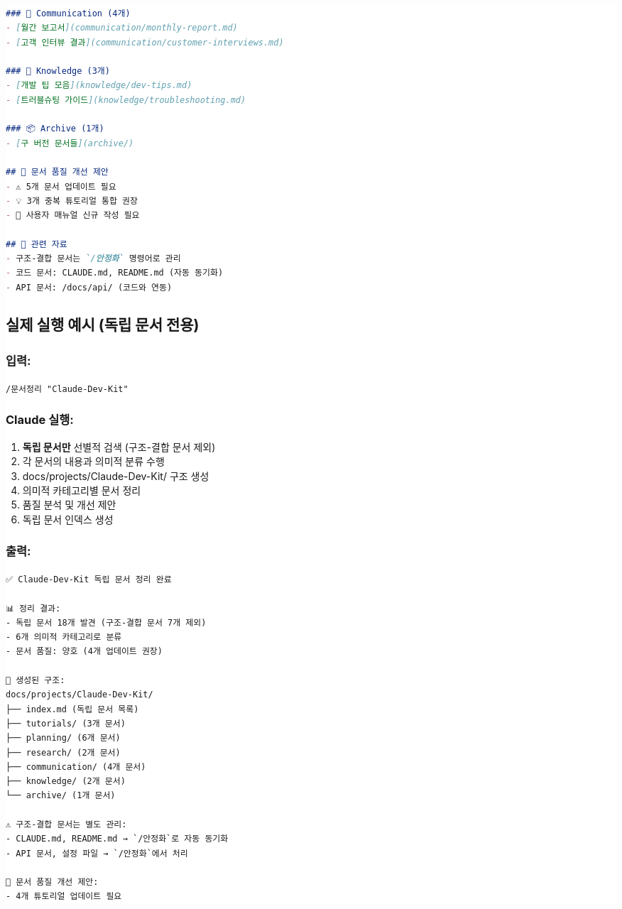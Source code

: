 ```markdown
### 💬 Communication (4개) 
- [월간 보고서](communication/monthly-report.md)
- [고객 인터뷰 결과](communication/customer-interviews.md)

### 🧠 Knowledge (3개)
- [개발 팁 모음](knowledge/dev-tips.md)
- [트러블슈팅 가이드](knowledge/troubleshooting.md)

### 📦 Archive (1개)
- [구 버전 문서들](archive/) 

## 🔧 문서 품질 개선 제안
- ⚠️ 5개 문서 업데이트 필요
- 💡 3개 중복 튜토리얼 통합 권장
- 📝 사용자 매뉴얼 신규 작성 필요

## 🔗 관련 자료
- 구조-결합 문서는 `/안정화` 명령어로 관리
- 코드 문서: CLAUDE.md, README.md (자동 동기화)
- API 문서: /docs/api/ (코드와 연동)
```

## 실제 실행 예시 (독립 문서 전용)

### 입력:
```
/문서정리 "Claude-Dev-Kit"  
```

### Claude 실행:
1. **독립 문서만** 선별적 검색 (구조-결합 문서 제외)
2. 각 문서의 내용과 의미적 분류 수행
3. docs/projects/Claude-Dev-Kit/ 구조 생성  
4. 의미적 카테고리별 문서 정리
5. 품질 분석 및 개선 제안
6. 독립 문서 인덱스 생성

### 출력:
```
✅ Claude-Dev-Kit 독립 문서 정리 완료

📊 정리 결과:
- 독립 문서 18개 발견 (구조-결합 문서 7개 제외)
- 6개 의미적 카테고리로 분류
- 문서 품질: 양호 (4개 업데이트 권장)

📁 생성된 구조:
docs/projects/Claude-Dev-Kit/
├── index.md (독립 문서 목록)
├── tutorials/ (3개 문서)
├── planning/ (6개 문서) 
├── research/ (2개 문서)
├── communication/ (4개 문서)
├── knowledge/ (2개 문서)
└── archive/ (1개 문서)

⚠️ 구조-결합 문서는 별도 관리:
- CLAUDE.md, README.md → `/안정화`로 자동 동기화
- API 문서, 설정 파일 → `/안정화`에서 처리

🔧 문서 품질 개선 제안:
- 4개 튜토리얼 업데이트 필요
```